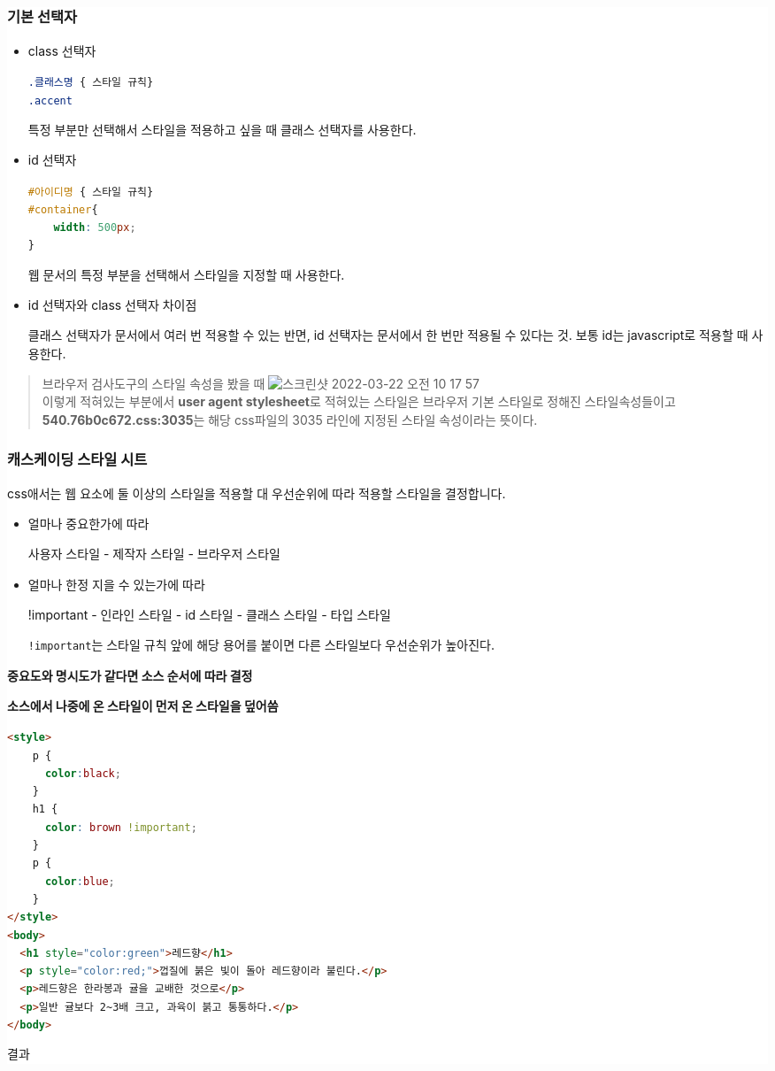 ### 기본 선택자
- class 선택자
    ```css
    .클래스명 { 스타일 규칙}
    .accent
    ```
    특정 부분만 선택해서 스타일을 적용하고 싶을 때 클래스 선택자를 사용한다.
- id 선택자
    ```css
    #아이디명 { 스타일 규칙}
    #container{
        width: 500px;
    }
    ```
    웹 문서의 특정 부분을 선택해서 스타일을 지정할 때 사용한다.
- id 선택자와 class 선택자 차이점

    클래스 선택자가 문서에서 여러 번 적용할 수 있는 반면, id 선택자는 문서에서 한 번만 적용될 수 있다는 것. 보통 id는 javascript로 적용할 때 사용한다.
> 브라우저 검사도구의 스타일 속성을 봤을 때 <img width="311" alt="스크린샷 2022-03-22 오전 10 17 57" src="https://user-images.githubusercontent.com/54675591/159388337-e36cd965-8782-47c2-8a9c-223b0bcc4977.png"> <br>
>이렇게 적혀있는 부분에서 **user agent stylesheet**로 적혀있는 스타일은 브라우저 기본 스타일로 정해진 스타일속성들이고 **540.76b0c672.css:3035**는 해당 css파일의 3035 라인에 지정된 스타일 속성이라는 뜻이다.


### 캐스케이딩 스타일 시트
css애서는 웹 요소에 둘 이상의 스타일을 적용할 대 우선순위에 따라 적용할 스타일을 결정합니다.
- 얼마나 중요한가에 따라

    사용자 스타일 - 제작자 스타일 - 브라우저 스타일

- 얼마나 한정 지을 수 있는가에 따라

    !important - 인라인 스타일 - id 스타일 - 클래스 스타일 - 타입 스타일

    `!important`는 스타일 규칙 앞에 해당 용어를 붙이면 다른 스타일보다 우선순위가 높아진다.

**중요도와 명시도가 같다면 소스 순서에 따라 결정**

**소스에서 나중에 온 스타일이 먼저 온 스타일을 덮어씀**
```html
<style>
    p {
      color:black;
    } 
    h1 {
      color: brown !important;
    } 
    p {
      color:blue;
    }
</style>
<body>
  <h1 style="color:green">레드향</h1>
  <p style="color:red;">껍질에 붉은 빛이 돌아 레드향이라 불린다.</p>
  <p>레드향은 한라봉과 귤을 교배한 것으로</p>
  <p>일반 귤보다 2~3배 크고, 과육이 붉고 통통하다.</p>    
</body>
```
결과
